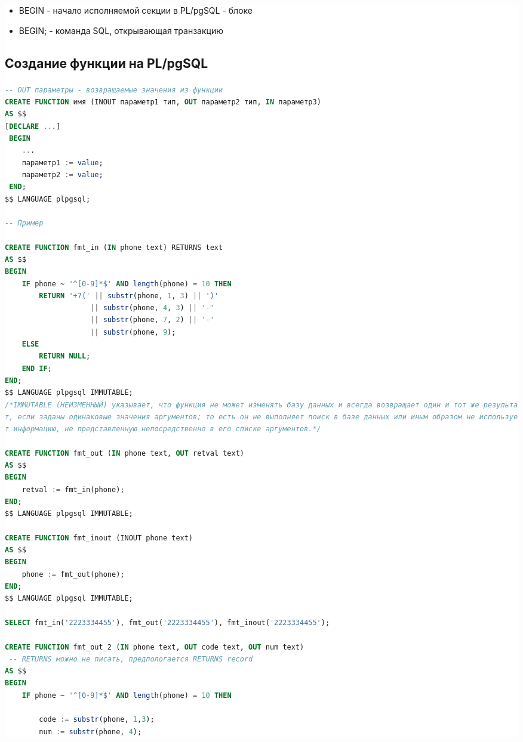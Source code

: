 ```sql
```

* BEGIN - начало исполняемой секции в PL/pgSQL - блоке

* BEGIN; - команда SQL, открывающая транзакцию

## Создание функции на PL/pgSQL

```sql
-- OUT параметры - возвращаемые значения из функции
CREATE FUNCTION имя (INOUT параметр1 тип, OUT параметр2 тип, IN параметр3)
AS $$
[DECLARE ...]
 BEGIN
 	...
 	параметр1 := value;
 	параметр2 := value;
 END;
$$ LANGUAGE plpgsql;

-- Пример

CREATE FUNCTION fmt_in (IN phone text) RETURNS text
AS $$
BEGIN
	IF phone ~ '^[0-9]*$' AND length(phone) = 10 THEN
		RETURN '+7(' || substr(phone, 1, 3) || ')'
					|| substr(phone, 4, 3) || '-'
					|| substr(phone, 7, 2) || '-'
					|| substr(phone, 9);
	ELSE
		RETURN NULL;
	END IF;
END;
$$ LANGUAGE plpgsql IMMUTABLE;
/*IMMUTABLE (НЕИЗМЕННЫЙ) указывает, что функция не может изменять базу данных и всегда возвращает один и тот же результат, если заданы одинаковые значения аргументов; то есть он не выполняет поиск в базе данных или иным образом не использует информацию, не представленную непосредственно в его списке аргументов.*/

CREATE FUNCTION fmt_out (IN phone text, OUT retval text)
AS $$
BEGIN
	retval := fmt_in(phone);
END;
$$ LANGUAGE plpgsql IMMUTABLE;

CREATE FUNCTION fmt_inout (INOUT phone text)
AS $$
BEGIN
	phone := fmt_out(phone);
END;
$$ LANGUAGE plpgsql IMMUTABLE;

SELECT fmt_in('2223334455'), fmt_out('2223334455'), fmt_inout('2223334455');

CREATE FUNCTION fmt_out_2 (IN phone text, OUT code text, OUT num text)
 -- RETURNS можно не писать, предпологается RETURNS record
AS $$
BEGIN
	IF phone ~ '^[0-9]*$' AND length(phone) = 10 THEN
	
		code := substr(phone, 1,3);
		num := substr(phone, 4);
```